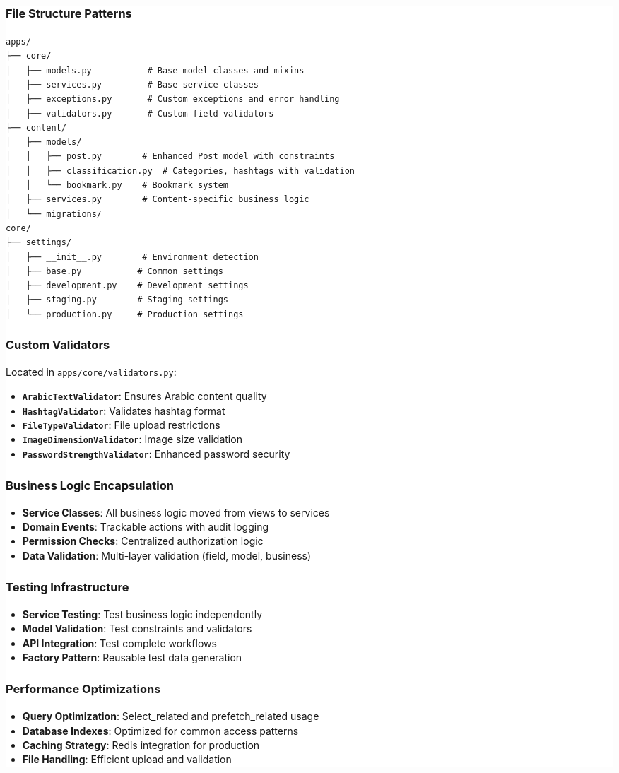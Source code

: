 ### File Structure Patterns

```
apps/
├── core/
│   ├── models.py           # Base model classes and mixins
│   ├── services.py         # Base service classes
│   ├── exceptions.py       # Custom exceptions and error handling
│   ├── validators.py       # Custom field validators
├── content/
│   ├── models/
│   │   ├── post.py        # Enhanced Post model with constraints
│   │   ├── classification.py  # Categories, hashtags with validation
│   │   └── bookmark.py    # Bookmark system
│   ├── services.py        # Content-specific business logic
│   └── migrations/
core/
├── settings/
│   ├── __init__.py        # Environment detection
│   ├── base.py           # Common settings
│   ├── development.py    # Development settings
│   ├── staging.py        # Staging settings
│   └── production.py     # Production settings
```

### Custom Validators

Located in `apps/core/validators.py`:
- **`ArabicTextValidator`**: Ensures Arabic content quality
- **`HashtagValidator`**: Validates hashtag format
- **`FileTypeValidator`**: File upload restrictions
- **`ImageDimensionValidator`**: Image size validation
- **`PasswordStrengthValidator`**: Enhanced password security

### Business Logic Encapsulation

- **Service Classes**: All business logic moved from views to services
- **Domain Events**: Trackable actions with audit logging
- **Permission Checks**: Centralized authorization logic
- **Data Validation**: Multi-layer validation (field, model, business)

### Testing Infrastructure

- **Service Testing**: Test business logic independently
- **Model Validation**: Test constraints and validators
- **API Integration**: Test complete workflows
- **Factory Pattern**: Reusable test data generation

### Performance Optimizations

- **Query Optimization**: Select_related and prefetch_related usage
- **Database Indexes**: Optimized for common access patterns
- **Caching Strategy**: Redis integration for production
- **File Handling**: Efficient upload and validation
